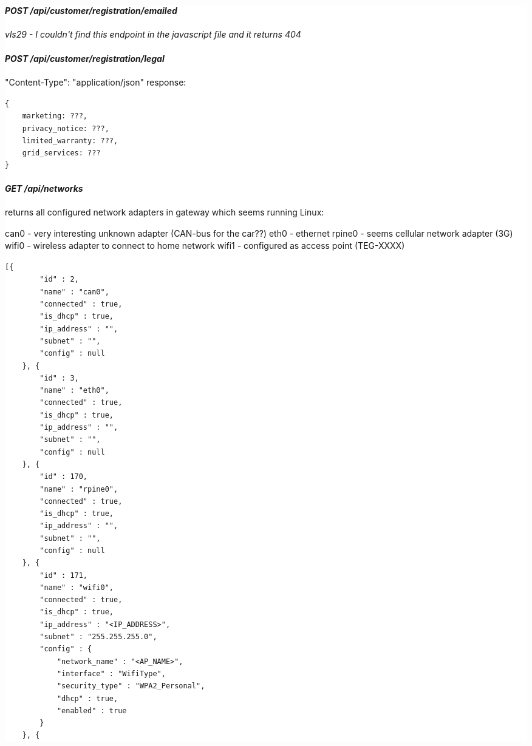 #### _POST /api/customer/registration/emailed_ ####

_vls29 - I couldn't find this endpoint in the javascript file and it returns 404_

#### _POST /api/customer/registration/legal_ ####
"Content-Type": "application/json"
response:
```
{
	marketing: ???,
	privacy_notice: ???,
	limited_warranty: ???,
	grid_services: ???
}
```

#### _GET /api/networks_ ####
returns all configured network adapters in gateway which seems running Linux:

can0 - very interesting unknown adapter (CAN-bus for the car??)
eth0 - ethernet
rpine0 - seems cellular network adapter (3G)
wifi0 - wireless adapter to connect to home network
wifi1 - configured as access point (TEG-XXXX)

```
[{
		"id" : 2,
		"name" : "can0",
		"connected" : true,
		"is_dhcp" : true,
		"ip_address" : "",
		"subnet" : "",
		"config" : null
	}, {
		"id" : 3,
		"name" : "eth0",
		"connected" : true,
		"is_dhcp" : true,
		"ip_address" : "",
		"subnet" : "",
		"config" : null
	}, {
		"id" : 170,
		"name" : "rpine0",
		"connected" : true,
		"is_dhcp" : true,
		"ip_address" : "",
		"subnet" : "",
		"config" : null
	}, {
		"id" : 171,
		"name" : "wifi0",
		"connected" : true,
		"is_dhcp" : true,
		"ip_address" : "<IP_ADDRESS>",
		"subnet" : "255.255.255.0",
		"config" : {
			"network_name" : "<AP_NAME>",
			"interface" : "WifiType",
			"security_type" : "WPA2_Personal",
			"dhcp" : true,
			"enabled" : true
		}
	}, {
```
